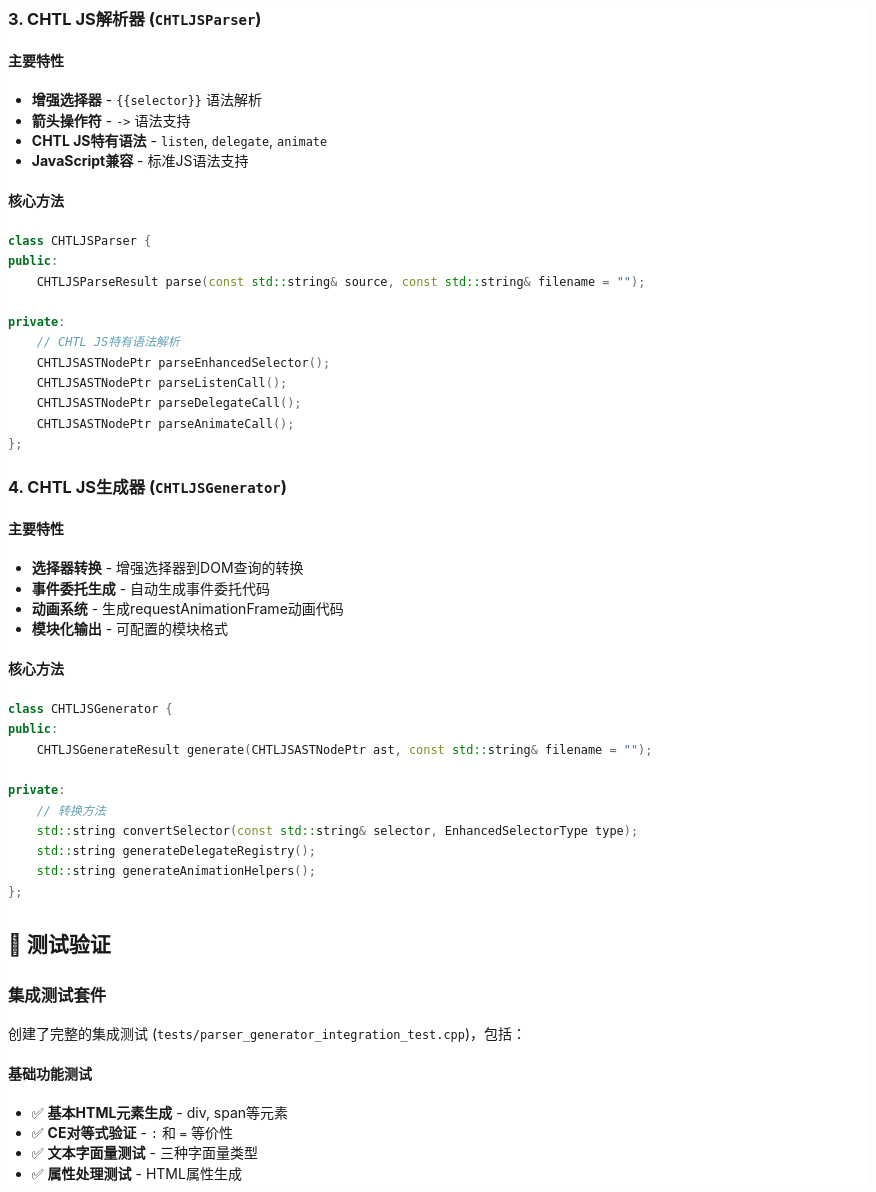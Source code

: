 ### 3. CHTL JS解析器 (`CHTLJSParser`)

#### 主要特性
- **增强选择器** - `{{selector}}` 语法解析
- **箭头操作符** - `->` 语法支持
- **CHTL JS特有语法** - `listen`, `delegate`, `animate`
- **JavaScript兼容** - 标准JS语法支持

#### 核心方法
```cpp
class CHTLJSParser {
public:
    CHTLJSParseResult parse(const std::string& source, const std::string& filename = "");

private:
    // CHTL JS特有语法解析
    CHTLJSASTNodePtr parseEnhancedSelector();
    CHTLJSASTNodePtr parseListenCall();
    CHTLJSASTNodePtr parseDelegateCall();
    CHTLJSASTNodePtr parseAnimateCall();
};
```

### 4. CHTL JS生成器 (`CHTLJSGenerator`)

#### 主要特性
- **选择器转换** - 增强选择器到DOM查询的转换
- **事件委托生成** - 自动生成事件委托代码
- **动画系统** - 生成requestAnimationFrame动画代码
- **模块化输出** - 可配置的模块格式

#### 核心方法
```cpp
class CHTLJSGenerator {
public:
    CHTLJSGenerateResult generate(CHTLJSASTNodePtr ast, const std::string& filename = "");

private:
    // 转换方法
    std::string convertSelector(const std::string& selector, EnhancedSelectorType type);
    std::string generateDelegateRegistry();
    std::string generateAnimationHelpers();
};
```

## 🧪 测试验证

### 集成测试套件
创建了完整的集成测试 (`tests/parser_generator_integration_test.cpp`)，包括：

#### 基础功能测试
- ✅ **基本HTML元素生成** - div, span等元素
- ✅ **CE对等式验证** - `:` 和 `=` 等价性
- ✅ **文本字面量测试** - 三种字面量类型
- ✅ **属性处理测试** - HTML属性生成
